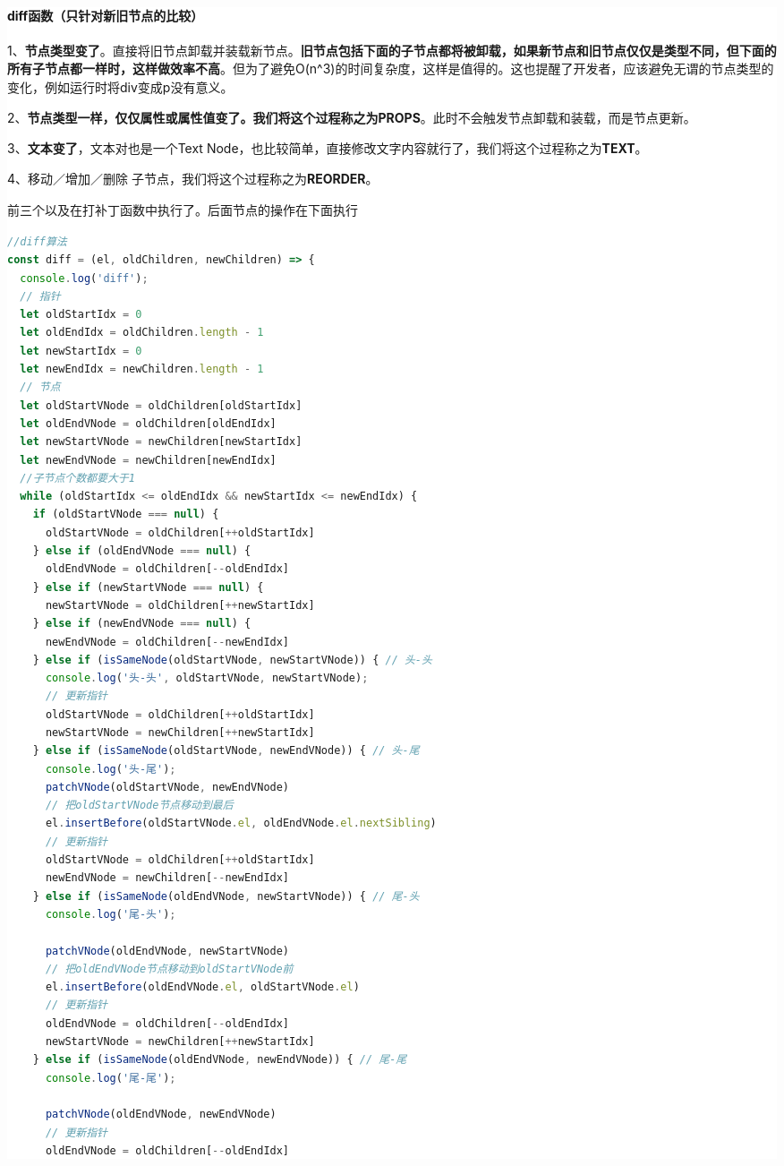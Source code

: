 #### diff函数（只针对新旧节点的比较）

1、**节点类型变了**。直接将旧节点卸载并装载新节点。**旧节点包括下面的子节点都将被卸载，如果新节点和旧节点仅仅是类型不同，但下面的所有子节点都一样时，这样做效率不高**。但为了避免O(n^3)的时间复杂度，这样是值得的。这也提醒了开发者，应该避免无谓的节点类型的变化，例如运行时将div变成p没有意义。

2、**节点类型一样，仅仅属性或属性值变了。**我们将这个过程称之为**PROPS**。此时不会触发节点卸载和装载，而是节点更新。

3、**文本变了**，文本对也是一个Text Node，也比较简单，直接修改文字内容就行了，我们将这个过程称之为**TEXT**。

4、移动／增加／删除 子节点，我们将这个过程称之为**REORDER**。



前三个以及在打补丁函数中执行了。后面节点的操作在下面执行

```js
//diff算法
const diff = (el, oldChildren, newChildren) => {
  console.log('diff');
  // 指针
  let oldStartIdx = 0
  let oldEndIdx = oldChildren.length - 1
  let newStartIdx = 0
  let newEndIdx = newChildren.length - 1
  // 节点
  let oldStartVNode = oldChildren[oldStartIdx]
  let oldEndVNode = oldChildren[oldEndIdx]
  let newStartVNode = newChildren[newStartIdx]
  let newEndVNode = newChildren[newEndIdx]
  //子节点个数都要大于1
  while (oldStartIdx <= oldEndIdx && newStartIdx <= newEndIdx) {
    if (oldStartVNode === null) {
      oldStartVNode = oldChildren[++oldStartIdx]
    } else if (oldEndVNode === null) {
      oldEndVNode = oldChildren[--oldEndIdx]
    } else if (newStartVNode === null) {
      newStartVNode = oldChildren[++newStartIdx]
    } else if (newEndVNode === null) {
      newEndVNode = oldChildren[--newEndIdx]
    } else if (isSameNode(oldStartVNode, newStartVNode)) { // 头-头
      console.log('头-头', oldStartVNode, newStartVNode);
      // 更新指针
      oldStartVNode = oldChildren[++oldStartIdx]
      newStartVNode = newChildren[++newStartIdx]
    } else if (isSameNode(oldStartVNode, newEndVNode)) { // 头-尾
      console.log('头-尾');
      patchVNode(oldStartVNode, newEndVNode)
      // 把oldStartVNode节点移动到最后
      el.insertBefore(oldStartVNode.el, oldEndVNode.el.nextSibling)
      // 更新指针
      oldStartVNode = oldChildren[++oldStartIdx]
      newEndVNode = newChildren[--newEndIdx]
    } else if (isSameNode(oldEndVNode, newStartVNode)) { // 尾-头
      console.log('尾-头');

      patchVNode(oldEndVNode, newStartVNode)
      // 把oldEndVNode节点移动到oldStartVNode前
      el.insertBefore(oldEndVNode.el, oldStartVNode.el)
      // 更新指针
      oldEndVNode = oldChildren[--oldEndIdx]
      newStartVNode = newChildren[++newStartIdx]
    } else if (isSameNode(oldEndVNode, newEndVNode)) { // 尾-尾
      console.log('尾-尾');

      patchVNode(oldEndVNode, newEndVNode)
      // 更新指针
      oldEndVNode = oldChildren[--oldEndIdx]
```